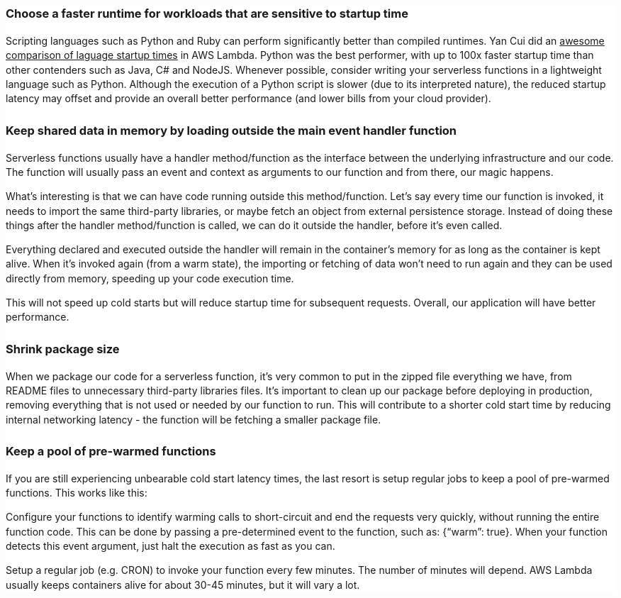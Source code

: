 ### Choose a faster runtime for workloads that are sensitive to startup time

Scripting languages such as Python and Ruby can perform significantly better than compiled runtimes. Yan Cui did an [awesome comparison of laguage startup times](https://read.acloud.guru/does-coding-language-memory-or-package-size-affect-cold-starts-of-aws-lambda-a15e26d12c76) in AWS Lambda. Python was the best performer, with up to 100x faster startup time than other contenders such as Java, C# and NodeJS. Whenever possible, consider writing your serverless functions in a lightweight language such as Python. Although the execution of a Python script is slower (due to its interpreted nature), the reduced startup latency may offset and provide an overall better performance (and lower bills from your cloud provider).

### Keep shared data in memory by loading outside the main event handler function

Serverless functions usually have a handler method/function as the interface between the underlying infrastructure and our code. The function will usually pass an event and context as arguments to our function and from there, our magic happens.

What’s interesting is that we can have code running outside this method/function. Let’s say every time our function is invoked, it needs to import the same third-party libraries, or maybe fetch an object from external persistence storage. Instead of doing these things after the handler method/function is called, we can do it outside the handler, before it’s even called.

Everything declared and executed outside the handler will remain in the container’s memory for as long as the container is kept alive. When it’s invoked again (from a warm state), the importing or fetching of data won’t need to run again and they can be used directly from memory, speeding up your code execution time.

This will not speed up cold starts but will reduce startup time for subsequent requests. Overall, our application will have better performance.

### Shrink package size

When we package our code for a serverless function, it’s very common to put in the zipped file everything we have, from README files to unnecessary third-party libraries files. It’s important to clean up our package before deploying in production, removing everything that is not used or needed by our function to run. This will contribute to a shorter cold start time by reducing internal networking latency - the function will be fetching a smaller package file.

### Keep a pool of pre-warmed functions

If you are still experiencing unbearable cold start latency times, the last resort is setup regular jobs to keep a pool of pre-warmed functions. This works like this:

Configure your functions to identify warming calls to short-circuit and end the requests very quickly, without running the entire function code. This can be done by passing a pre-determined event to the function, such as: {“warm”: true}. When your function detects this event argument, just halt the execution as fast as you can.

Setup a regular job (e.g. CRON) to invoke your function every few minutes. The number of minutes will depend. AWS Lambda usually keeps containers alive for about 30-45 minutes, but it will vary a lot.
